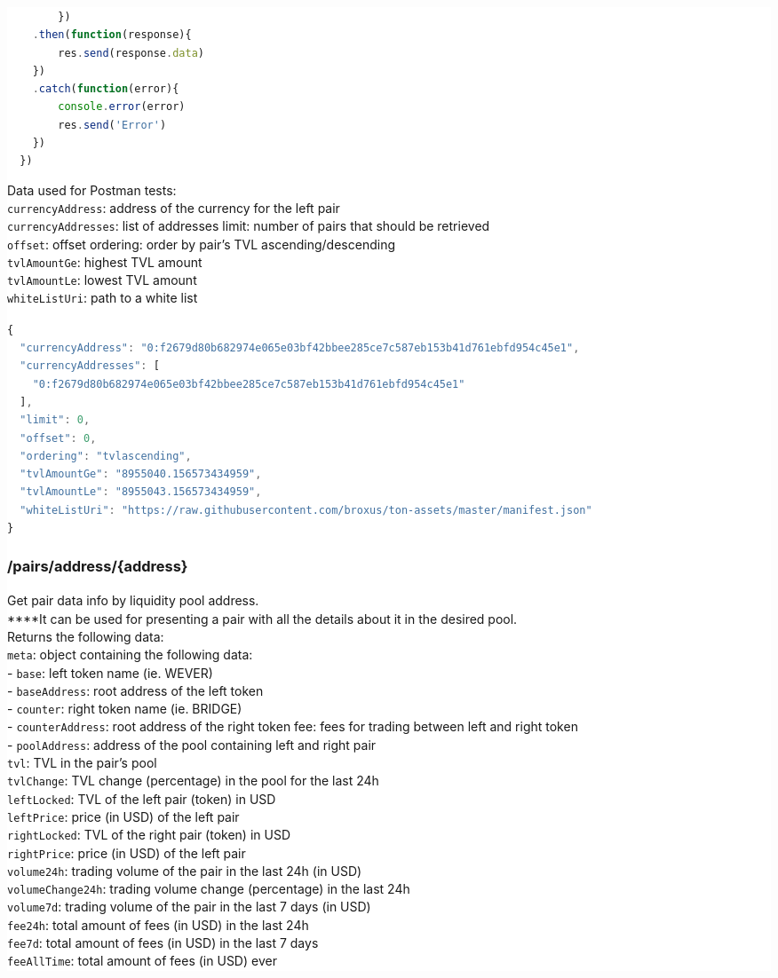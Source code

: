```javascript
        })
    .then(function(response){
        res.send(response.data)
    })
    .catch(function(error){
        console.error(error)
        res.send('Error')
    })
  })
```

Data used for Postman tests:\
`currencyAddress`: address of the currency for the left pair\
`currencyAddresses`: list of addresses limit: number of pairs that should be retrieved\
`offset`: offset ordering: order by pair’s TVL ascending/descending\
`tvlAmountGe`: highest TVL amount\
`tvlAmountLe`: lowest TVL amount\
`whiteListUri`: path to a white list

```javascript
{
  "currencyAddress": "0:f2679d80b682974e065e03bf42bbee285ce7c587eb153b41d761ebfd954c45e1",
  "currencyAddresses": [
    "0:f2679d80b682974e065e03bf42bbee285ce7c587eb153b41d761ebfd954c45e1"
  ],
  "limit": 0,
  "offset": 0,
  "ordering": "tvlascending",
  "tvlAmountGe": "8955040.156573434959",
  "tvlAmountLe": "8955043.156573434959",
  "whiteListUri": "https://raw.githubusercontent.com/broxus/ton-assets/master/manifest.json"
}
```

### **/pairs/address/{address}**

Get pair data info by liquidity pool address.\
\*\*\*\*It can be used for presenting a pair with all the details about it in the desired pool.\
Returns the following data:\
`meta`: object containing the following data:\
\- `base`: left token name (ie. WEVER)\
\- `baseAddress`: root address of the left token\
\- `counter`: right token name (ie. BRIDGE)\
\- `counterAddress`: root address of the right token fee: fees for trading between left and right token\
\- `poolAddress`: address of the pool containing left and right pair\
`tvl`: TVL in the pair’s pool\
`tvlChange`: TVL change (percentage) in the pool for the last 24h\
`leftLocked`: TVL of the left pair (token) in USD\
`leftPrice`: price (in USD) of the left pair\
`rightLocked`: TVL of the right pair (token) in USD\
`rightPrice`: price (in USD) of the left pair\
`volume24h`: trading volume of the pair in the last 24h (in USD)\
`volumeChange24h`: trading volume change (percentage) in the last 24h\
`volume7d`: trading volume of the pair in the last 7 days (in USD)\
`fee24h`: total amount of fees (in USD) in the last 24h\
`fee7d`: total amount of fees (in USD) in the last 7 days\
`feeAllTime`: total amount of fees (in USD) ever
